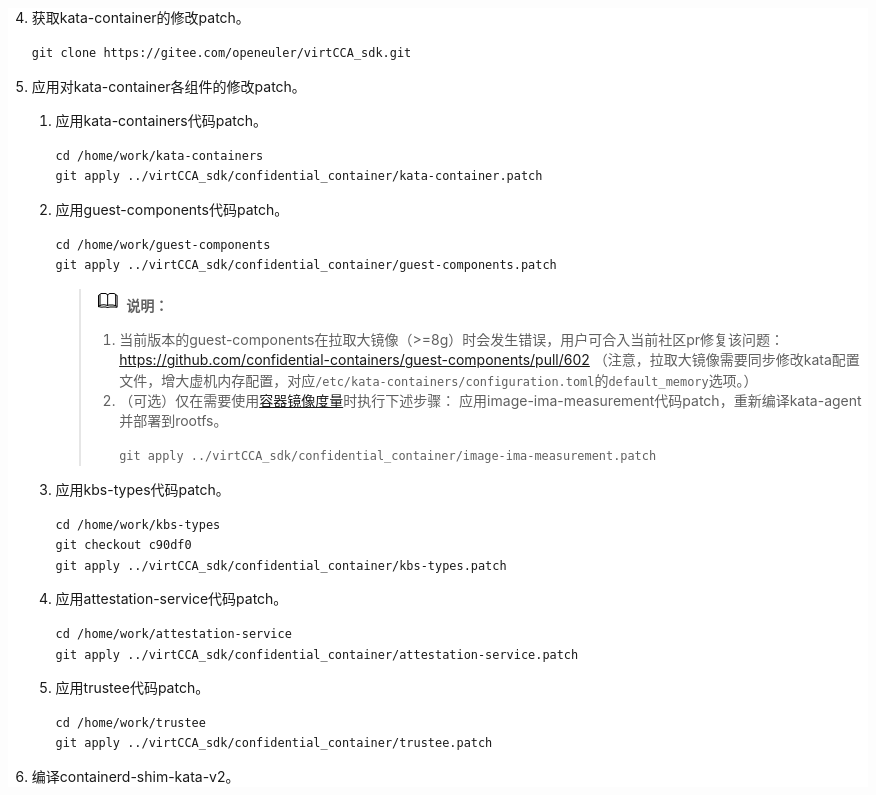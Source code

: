 4.  获取kata-container的修改patch。

    ```
    git clone https://gitee.com/openeuler/virtCCA_sdk.git
    ```

5.  应用对kata-container各组件的修改patch。
    1.  应用kata-containers代码patch。

        ```
        cd /home/work/kata-containers
        git apply ../virtCCA_sdk/confidential_container/kata-container.patch
        ```

    2.  应用guest-components代码patch。

        ```
        cd /home/work/guest-components
        git apply ../virtCCA_sdk/confidential_container/guest-components.patch
        ```

        >![](public_sys-resources/icon-note.gif) **说明：** 
        >1. 当前版本的guest-components在拉取大镜像（>=8g）时会发生错误，用户可合入当前社区pr修复该问题：https://github.com/confidential-containers/guest-components/pull/602 
        （注意，拉取大镜像需要同步修改kata配置文件，增大虚机内存配置，对应`/etc/kata-containers/configuration.toml`的`default_memory`选项。）
        >2. （可选）仅在需要使用[容器镜像度量](容器镜像度量.md)时执行下述步骤：
        >   应用image-ima-measurement代码patch，重新编译kata-agent并部署到rootfs。
        >    ```
        >    git apply ../virtCCA_sdk/confidential_container/image-ima-measurement.patch
        >    ```

    3.  应用kbs-types代码patch。

        ```
        cd /home/work/kbs-types
        git checkout c90df0
        git apply ../virtCCA_sdk/confidential_container/kbs-types.patch
        ```

    4.  应用attestation-service代码patch。

        ```
        cd /home/work/attestation-service
        git apply ../virtCCA_sdk/confidential_container/attestation-service.patch
        ```

    5.  应用trustee代码patch。

        ```
        cd /home/work/trustee
        git apply ../virtCCA_sdk/confidential_container/trustee.patch
        ```

6.  编译containerd-shim-kata-v2。

